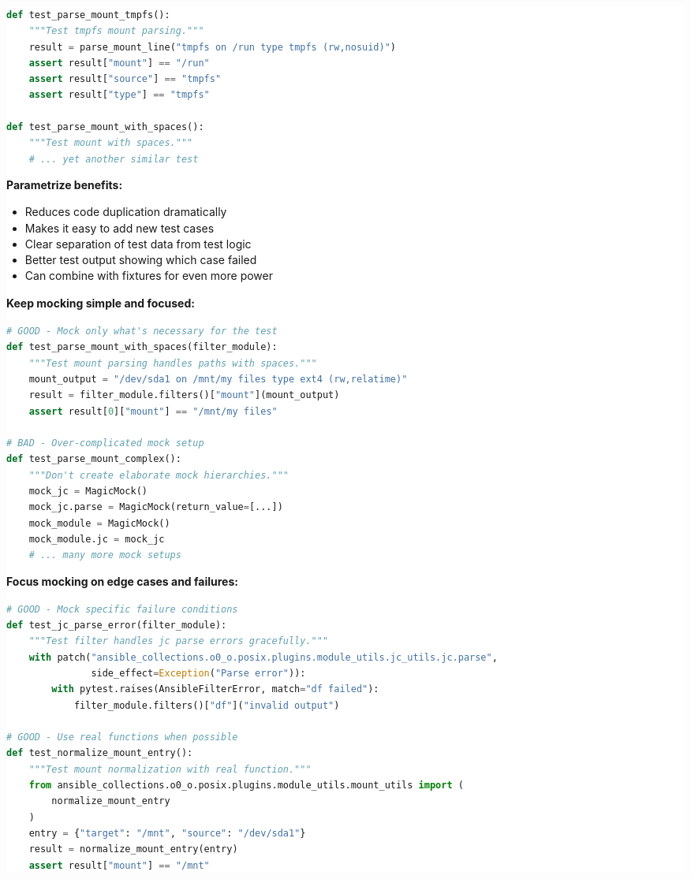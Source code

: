 ```python
def test_parse_mount_tmpfs():
    """Test tmpfs mount parsing."""
    result = parse_mount_line("tmpfs on /run type tmpfs (rw,nosuid)")
    assert result["mount"] == "/run"
    assert result["source"] == "tmpfs"
    assert result["type"] == "tmpfs"

def test_parse_mount_with_spaces():
    """Test mount with spaces."""
    # ... yet another similar test
```

**Parametrize benefits:**
- Reduces code duplication dramatically
- Makes it easy to add new test cases
- Clear separation of test data from test logic
- Better test output showing which case failed
- Can combine with fixtures for even more power

**Keep mocking simple and focused:**
```python
# GOOD - Mock only what's necessary for the test
def test_parse_mount_with_spaces(filter_module):
    """Test mount parsing handles paths with spaces."""
    mount_output = "/dev/sda1 on /mnt/my files type ext4 (rw,relatime)"
    result = filter_module.filters()["mount"](mount_output)
    assert result[0]["mount"] == "/mnt/my files"

# BAD - Over-complicated mock setup
def test_parse_mount_complex():
    """Don't create elaborate mock hierarchies."""
    mock_jc = MagicMock()
    mock_jc.parse = MagicMock(return_value=[...])
    mock_module = MagicMock()
    mock_module.jc = mock_jc
    # ... many more mock setups
```

**Focus mocking on edge cases and failures:**
```python
# GOOD - Mock specific failure conditions
def test_jc_parse_error(filter_module):
    """Test filter handles jc parse errors gracefully."""
    with patch("ansible_collections.o0_o.posix.plugins.module_utils.jc_utils.jc.parse",
               side_effect=Exception("Parse error")):
        with pytest.raises(AnsibleFilterError, match="df failed"):
            filter_module.filters()["df"]("invalid output")

# GOOD - Use real functions when possible
def test_normalize_mount_entry():
    """Test mount normalization with real function."""
    from ansible_collections.o0_o.posix.plugins.module_utils.mount_utils import (
        normalize_mount_entry
    )
    entry = {"target": "/mnt", "source": "/dev/sda1"}
    result = normalize_mount_entry(entry)
    assert result["mount"] == "/mnt"
```
